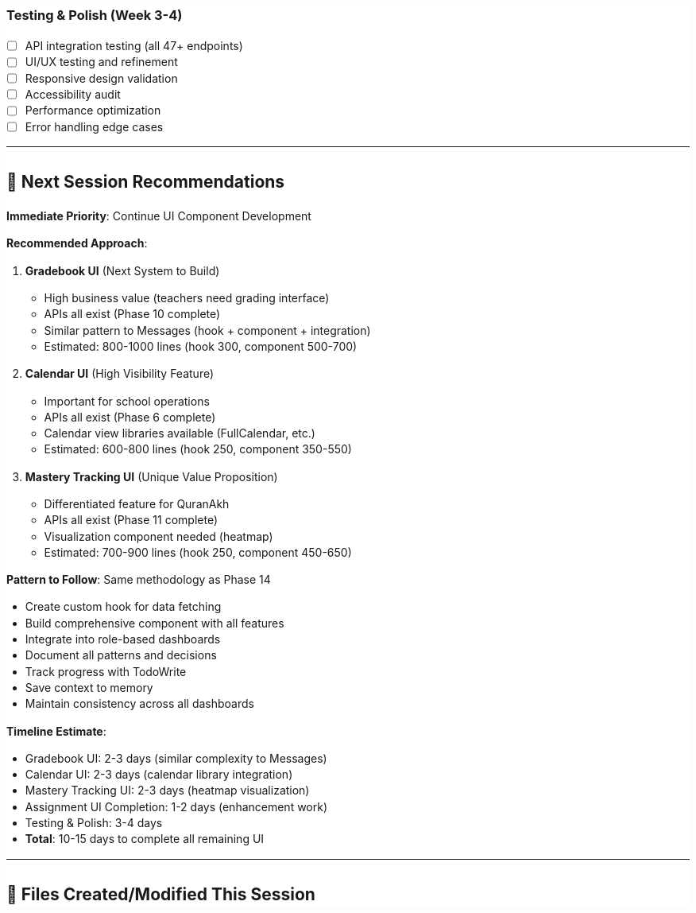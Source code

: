 ### Testing & Polish (Week 3-4)
- [ ] API integration testing (all 47+ endpoints)
- [ ] UI/UX testing and refinement
- [ ] Responsive design validation
- [ ] Accessibility audit
- [ ] Performance optimization
- [ ] Error handling edge cases

---

## 🚀 Next Session Recommendations

**Immediate Priority**: Continue UI Component Development

**Recommended Approach**:
1. **Gradebook UI** (Next System to Build)
   - High business value (teachers need grading interface)
   - APIs all exist (Phase 10 complete)
   - Similar pattern to Messages (hook + component + integration)
   - Estimated: 800-1000 lines (hook 300, component 500-700)

2. **Calendar UI** (High Visibility Feature)
   - Important for school operations
   - APIs all exist (Phase 6 complete)
   - Calendar view libraries available (FullCalendar, etc.)
   - Estimated: 600-800 lines (hook 250, component 350-550)

3. **Mastery Tracking UI** (Unique Value Proposition)
   - Differentiated feature for QuranAkh
   - APIs all exist (Phase 11 complete)
   - Visualization component needed (heatmap)
   - Estimated: 700-900 lines (hook 250, component 450-650)

**Pattern to Follow**: Same methodology as Phase 14
- Create custom hook for data fetching
- Build comprehensive component with all features
- Integrate into role-based dashboards
- Document all patterns and decisions
- Track progress with TodoWrite
- Save context to memory
- Maintain consistency across all dashboards

**Timeline Estimate**:
- Gradebook UI: 2-3 days (similar complexity to Messages)
- Calendar UI: 2-3 days (calendar library integration)
- Mastery Tracking UI: 2-3 days (heatmap visualization)
- Assignment UI Completion: 1-2 days (enhancement work)
- Testing & Polish: 3-4 days
- **Total**: 10-15 days to complete all remaining UI

---

## 📝 Files Created/Modified This Session
